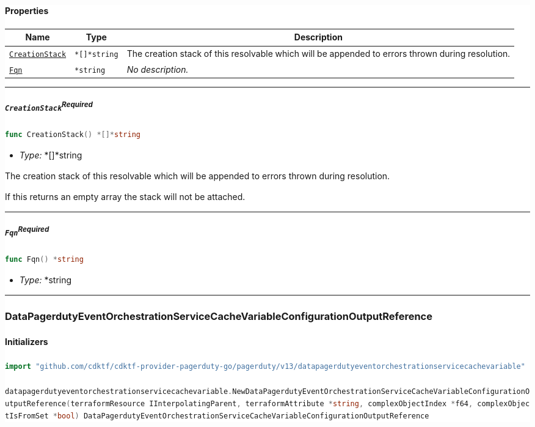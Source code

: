 #### Properties <a name="Properties" id="Properties"></a>

| **Name** | **Type** | **Description** |
| --- | --- | --- |
| <code><a href="#@cdktf/provider-pagerduty.dataPagerdutyEventOrchestrationServiceCacheVariable.DataPagerdutyEventOrchestrationServiceCacheVariableConfigurationList.property.creationStack">CreationStack</a></code> | <code>*[]*string</code> | The creation stack of this resolvable which will be appended to errors thrown during resolution. |
| <code><a href="#@cdktf/provider-pagerduty.dataPagerdutyEventOrchestrationServiceCacheVariable.DataPagerdutyEventOrchestrationServiceCacheVariableConfigurationList.property.fqn">Fqn</a></code> | <code>*string</code> | *No description.* |

---

##### `CreationStack`<sup>Required</sup> <a name="CreationStack" id="@cdktf/provider-pagerduty.dataPagerdutyEventOrchestrationServiceCacheVariable.DataPagerdutyEventOrchestrationServiceCacheVariableConfigurationList.property.creationStack"></a>

```go
func CreationStack() *[]*string
```

- *Type:* *[]*string

The creation stack of this resolvable which will be appended to errors thrown during resolution.

If this returns an empty array the stack will not be attached.

---

##### `Fqn`<sup>Required</sup> <a name="Fqn" id="@cdktf/provider-pagerduty.dataPagerdutyEventOrchestrationServiceCacheVariable.DataPagerdutyEventOrchestrationServiceCacheVariableConfigurationList.property.fqn"></a>

```go
func Fqn() *string
```

- *Type:* *string

---


### DataPagerdutyEventOrchestrationServiceCacheVariableConfigurationOutputReference <a name="DataPagerdutyEventOrchestrationServiceCacheVariableConfigurationOutputReference" id="@cdktf/provider-pagerduty.dataPagerdutyEventOrchestrationServiceCacheVariable.DataPagerdutyEventOrchestrationServiceCacheVariableConfigurationOutputReference"></a>

#### Initializers <a name="Initializers" id="@cdktf/provider-pagerduty.dataPagerdutyEventOrchestrationServiceCacheVariable.DataPagerdutyEventOrchestrationServiceCacheVariableConfigurationOutputReference.Initializer"></a>

```go
import "github.com/cdktf/cdktf-provider-pagerduty-go/pagerduty/v13/datapagerdutyeventorchestrationservicecachevariable"

datapagerdutyeventorchestrationservicecachevariable.NewDataPagerdutyEventOrchestrationServiceCacheVariableConfigurationOutputReference(terraformResource IInterpolatingParent, terraformAttribute *string, complexObjectIndex *f64, complexObjectIsFromSet *bool) DataPagerdutyEventOrchestrationServiceCacheVariableConfigurationOutputReference
```
